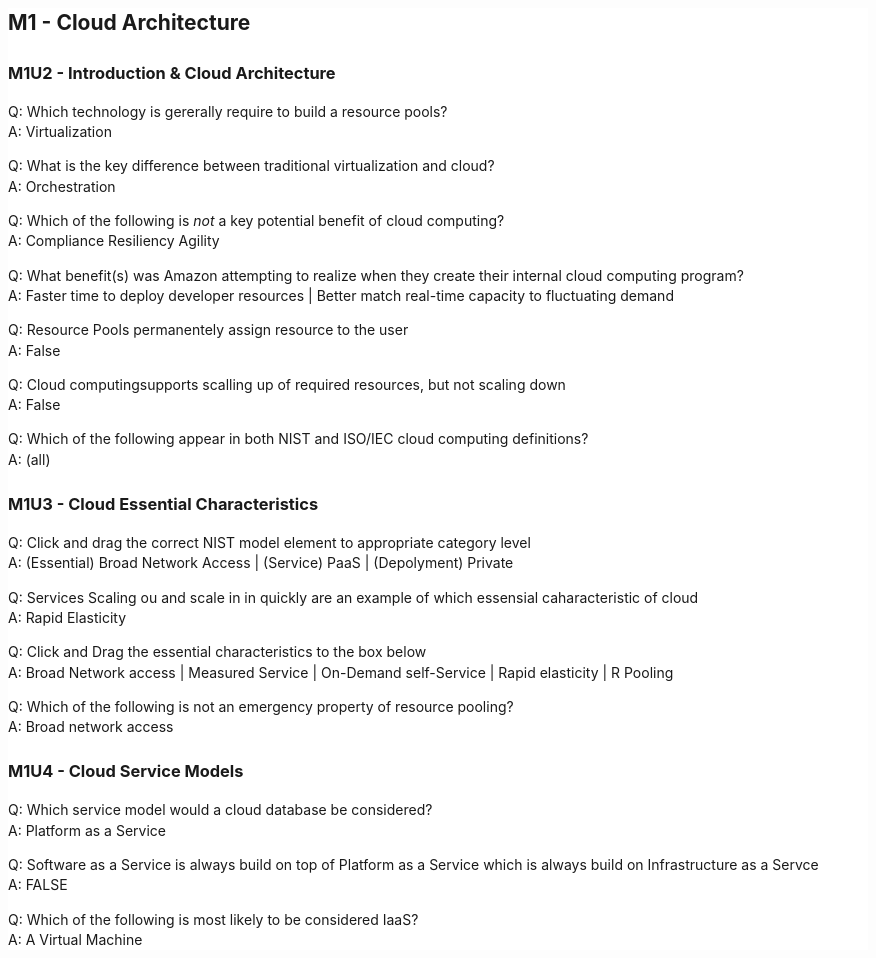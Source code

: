 ## M1 - Cloud Architecture

### M1U2 -  Introduction & Cloud Architecture
Q: Which technology is gererally require to build a resource pools?
<BR>A: Virtualization

Q: What is the key difference between traditional virtualization and cloud?
<BR>A: Orchestration

Q: Which of the following is *not* a key potential benefit of cloud computing?
<BR>A: Compliance
Resiliency
Agility

Q: What benefit(s) was Amazon attempting to realize when they create their internal cloud computing program? 
<BR>A: Faster time to deploy developer resources | Better match real-time capacity to fluctuating demand

Q: Resource Pools permanentely assign resource to the user
<BR>A: False

Q: Cloud computingsupports scalling up of required resources, but not scaling down
<BR>A: False

Q: Which of the following appear in both NIST and ISO/IEC cloud computing definitions?
<BR>A: (all)

### M1U3 - Cloud Essential Characteristics

Q: Click and drag the correct NIST model element to appropriate category level
<BR>A: (Essential) Broad Network Access | (Service) PaaS | (Depolyment) Private

Q: Services Scaling ou and scale in in quickly are an example of which essensial caharacteristic of cloud
<BR>A: Rapid Elasticity

Q: Click and Drag the essential characteristics to the box below
<BR>A: Broad Network access | Measured Service | On-Demand self-Service | Rapid elasticity | R Pooling

Q: Which of the following is not an emergency property of resource pooling?
<BR>A: Broad network access

### M1U4 - Cloud Service Models

Q: Which service model would a cloud database be considered?
<BR>A: Platform as a Service

Q: Software as a Service is always build on top of Platform as a Service which is always build on Infrastructure as a Servce
<BR>A: FALSE

Q: Which of the following is most likely to be considered IaaS?
<BR>A: A Virtual Machine
